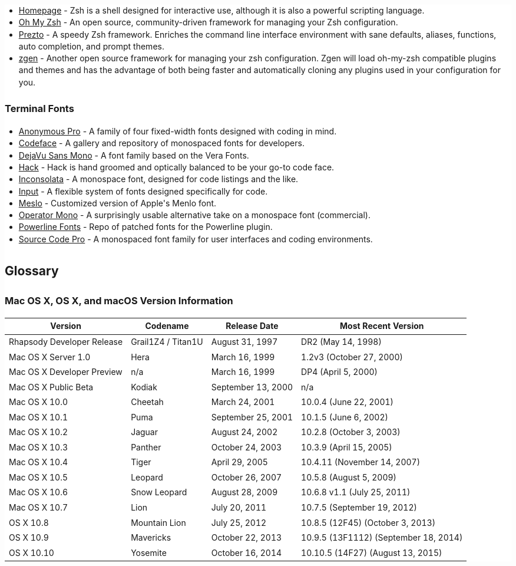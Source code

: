 -   [Homepage](http://www.zsh.org) - Zsh is a shell designed for interactive use, although it is also a powerful scripting language.
-   [Oh My Zsh](http://ohmyz.sh) - An open source, community-driven framework for managing your Zsh configuration.
-   [Prezto](https://github.com/sorin-ionescu/prezto) - A speedy Zsh framework. Enriches the command line interface environment with sane defaults, aliases, functions, auto completion, and prompt themes.
-   [zgen](https://github.com/tarjoilija/zgen) - Another open source framework for managing your zsh configuration. Zgen will load oh-my-zsh compatible plugins and themes and has the advantage of both being faster and automatically cloning any plugins used in your configuration for you.

### Terminal Fonts

-   [Anonymous Pro](http://www.marksimonson.com/fonts/view/anonymous-pro) - A family of four fixed-width fonts designed with coding in mind.
-   [Codeface](https://github.com/chrissimpkins/codeface) - A gallery and repository of monospaced fonts for developers.
-   [DejaVu Sans Mono](https://dejavu-fonts.github.io/) - A font family based on the Vera Fonts.
-   [Hack](http://sourcefoundry.org/hack/) - Hack is hand groomed and optically balanced to be your go-to code face.
-   [Inconsolata](http://levien.com/type/myfonts/inconsolata.html) - A monospace font, designed for code listings and the like.
-   [Input](http://input.fontbureau.com) - A flexible system of fonts designed specifically for code.
-   [Meslo](https://github.com/andreberg/Meslo-Font) - Customized version of Apple's Menlo font.
-   [Operator Mono](https://www.typography.com/fonts/operator/overview/) - A surprisingly usable alternative take on a monospace font (commercial).
-   [Powerline Fonts](https://github.com/powerline/fonts) - Repo of patched fonts for the Powerline plugin.
-   [Source Code Pro](https://adobe-fonts.github.io/source-code-pro/) - A monospaced font family for user interfaces and coding environments.

## Glossary

### Mac OS X, OS X, and macOS Version Information

| Version                    | Codename           | Release Date       | Most Recent Version                   |
| -------------------------- | ------------------ | ------------------ | ------------------------------------- |
| Rhapsody Developer Release | Grail1Z4 / Titan1U | August 31, 1997    | DR2 (May 14, 1998)                    |
| Mac OS X Server 1.0        | Hera               | March 16, 1999     | 1.2v3 (October 27, 2000)              |
| Mac OS X Developer Preview | n/a                | March 16, 1999     | DP4 (April 5, 2000)                   |
| Mac OS X Public Beta       | Kodiak             | September 13, 2000 | n/a                                   |
| Mac OS X 10.0              | Cheetah            | March 24, 2001     | 10.0.4 (June 22, 2001)                |
| Mac OS X 10.1              | Puma               | September 25, 2001 | 10.1.5 (June 6, 2002)                 |
| Mac OS X 10.2              | Jaguar             | August 24, 2002    | 10.2.8 (October 3, 2003)              |
| Mac OS X 10.3              | Panther            | October 24, 2003   | 10.3.9 (April 15, 2005)               |
| Mac OS X 10.4              | Tiger              | April 29, 2005     | 10.4.11 (November 14, 2007)           |
| Mac OS X 10.5              | Leopard            | October 26, 2007   | 10.5.8 (August 5, 2009)               |
| Mac OS X 10.6              | Snow Leopard       | August 28, 2009    | 10.6.8 v1.1 (July 25, 2011)           |
| Mac OS X 10.7              | Lion               | July 20, 2011      | 10.7.5 (September 19, 2012)           |
| OS X 10.8                  | Mountain Lion      | July 25, 2012      | 10.8.5 (12F45) (October 3, 2013)      |
| OS X 10.9                  | Mavericks          | October 22, 2013   | 10.9.5 (13F1112) (September 18, 2014) |
| OS X 10.10                 | Yosemite           | October 16, 2014   | 10.10.5 (14F27) (August 13, 2015)     |